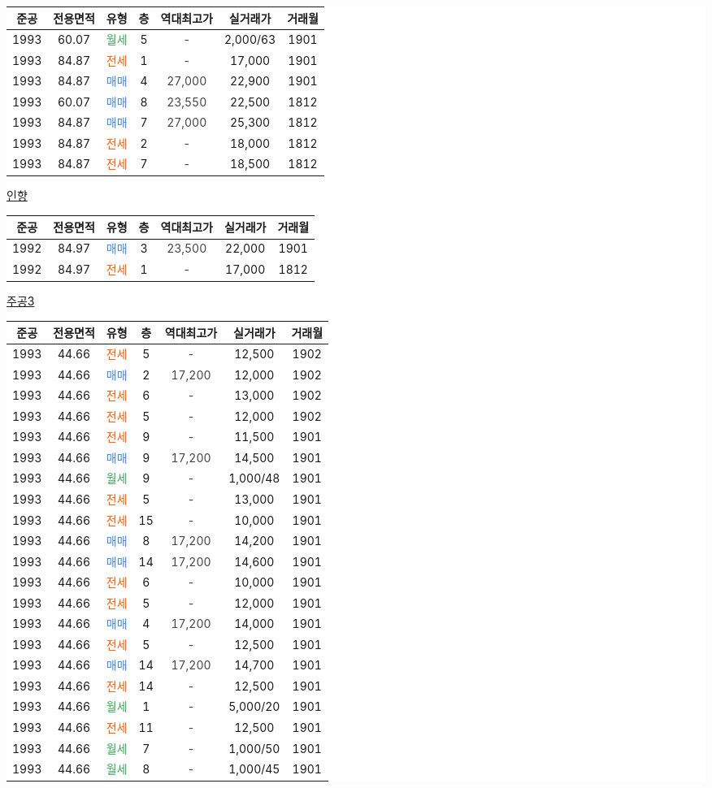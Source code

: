 |준공|전용면적|유형|층|역대최고가|실거래가|거래월|
|:---:|:---:|:---:|:---:|:---:|:---:|:---:|
|1993|60.07|<span style="color:#34a853">월세</span>|5|<span style="color:#444444">-</span>|2,000/63|1901|
|1993|84.87|<span style="color:#ff5a00">전세</span>|1|<span style="color:#444444">-</span>|17,000|1901|
|1993|84.87|<span style="color:#4285f3">매매</span>|4|<span style="color:#444444">27,000</span>|22,900|1901|
|1993|60.07|<span style="color:#4285f3">매매</span>|8|<span style="color:#444444">23,550</span>|22,500|1812|
|1993|84.87|<span style="color:#4285f3">매매</span>|7|<span style="color:#444444">27,000</span>|25,300|1812|
|1993|84.87|<span style="color:#ff5a00">전세</span>|2|<span style="color:#444444">-</span>|18,000|1812|
|1993|84.87|<span style="color:#ff5a00">전세</span>|7|<span style="color:#444444">-</span>|18,500|1812|

[인향](https://search.naver.com/search.naver?query=%EC%9D%B8%EC%B2%9C%EA%B4%91%EC%97%AD%EC%8B%9C+%EC%97%B0%EC%88%98%EA%B5%AC+%EC%97%B0%EC%88%98%EB%8F%99+%EC%9D%B8%ED%96%A5)

|준공|전용면적|유형|층|역대최고가|실거래가|거래월|
|:---:|:---:|:---:|:---:|:---:|:---:|:---:|
|1992|84.97|<span style="color:#4285f3">매매</span>|3|<span style="color:#444444">23,500</span>|22,000|1901|
|1992|84.97|<span style="color:#ff5a00">전세</span>|1|<span style="color:#444444">-</span>|17,000|1812|

[주공3](https://search.naver.com/search.naver?query=%EC%9D%B8%EC%B2%9C%EA%B4%91%EC%97%AD%EC%8B%9C+%EC%97%B0%EC%88%98%EA%B5%AC+%EC%97%B0%EC%88%98%EB%8F%99+%EC%A3%BC%EA%B3%B53)

|준공|전용면적|유형|층|역대최고가|실거래가|거래월|
|:---:|:---:|:---:|:---:|:---:|:---:|:---:|
|1993|44.66|<span style="color:#ff5a00">전세</span>|5|<span style="color:#444444">-</span>|12,500|1902|
|1993|44.66|<span style="color:#4285f3">매매</span>|2|<span style="color:#444444">17,200</span>|12,000|1902|
|1993|44.66|<span style="color:#ff5a00">전세</span>|6|<span style="color:#444444">-</span>|13,000|1902|
|1993|44.66|<span style="color:#ff5a00">전세</span>|5|<span style="color:#444444">-</span>|12,000|1902|
|1993|44.66|<span style="color:#ff5a00">전세</span>|9|<span style="color:#444444">-</span>|11,500|1901|
|1993|44.66|<span style="color:#4285f3">매매</span>|9|<span style="color:#444444">17,200</span>|14,500|1901|
|1993|44.66|<span style="color:#34a853">월세</span>|9|<span style="color:#444444">-</span>|1,000/48|1901|
|1993|44.66|<span style="color:#ff5a00">전세</span>|5|<span style="color:#444444">-</span>|13,000|1901|
|1993|44.66|<span style="color:#ff5a00">전세</span>|15|<span style="color:#444444">-</span>|10,000|1901|
|1993|44.66|<span style="color:#4285f3">매매</span>|8|<span style="color:#444444">17,200</span>|14,200|1901|
|1993|44.66|<span style="color:#4285f3">매매</span>|14|<span style="color:#444444">17,200</span>|14,600|1901|
|1993|44.66|<span style="color:#ff5a00">전세</span>|6|<span style="color:#444444">-</span>|10,000|1901|
|1993|44.66|<span style="color:#ff5a00">전세</span>|5|<span style="color:#444444">-</span>|12,000|1901|
|1993|44.66|<span style="color:#4285f3">매매</span>|4|<span style="color:#444444">17,200</span>|14,000|1901|
|1993|44.66|<span style="color:#ff5a00">전세</span>|5|<span style="color:#444444">-</span>|12,500|1901|
|1993|44.66|<span style="color:#4285f3">매매</span>|14|<span style="color:#444444">17,200</span>|14,700|1901|
|1993|44.66|<span style="color:#ff5a00">전세</span>|14|<span style="color:#444444">-</span>|12,500|1901|
|1993|44.66|<span style="color:#34a853">월세</span>|1|<span style="color:#444444">-</span>|5,000/20|1901|
|1993|44.66|<span style="color:#ff5a00">전세</span>|11|<span style="color:#444444">-</span>|12,500|1901|
|1993|44.66|<span style="color:#34a853">월세</span>|7|<span style="color:#444444">-</span>|1,000/50|1901|
|1993|44.66|<span style="color:#34a853">월세</span>|8|<span style="color:#444444">-</span>|1,000/45|1901|